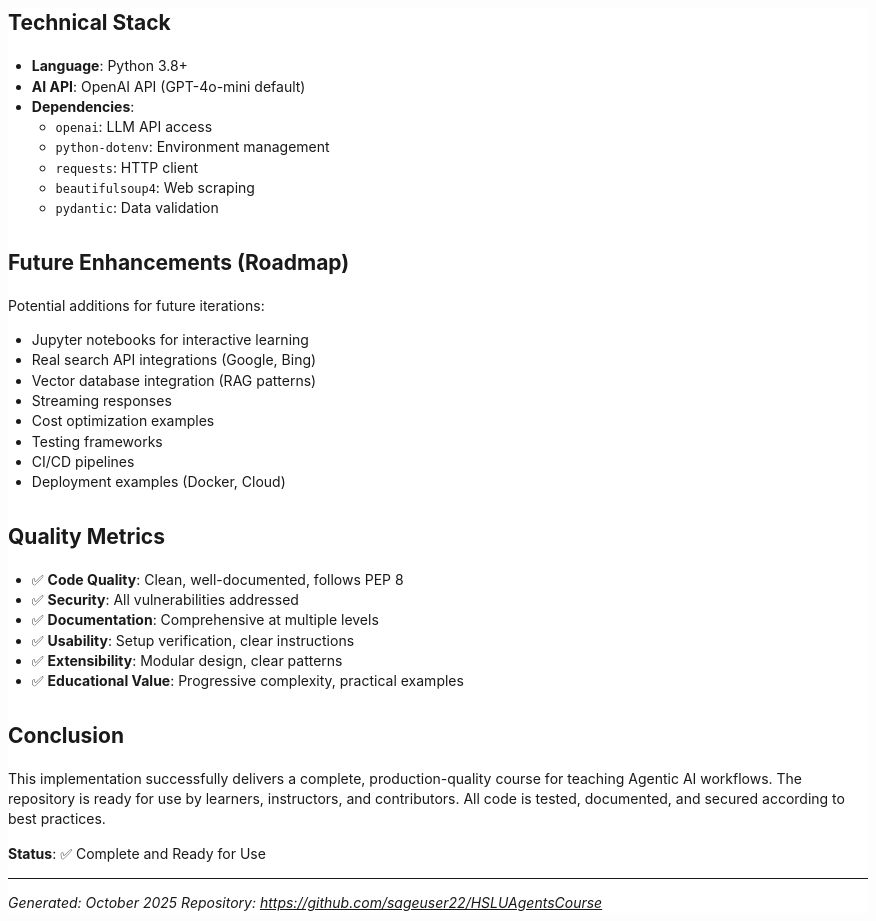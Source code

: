 ## Technical Stack

- **Language**: Python 3.8+
- **AI API**: OpenAI API (GPT-4o-mini default)
- **Dependencies**:
  - `openai`: LLM API access
  - `python-dotenv`: Environment management
  - `requests`: HTTP client
  - `beautifulsoup4`: Web scraping
  - `pydantic`: Data validation

## Future Enhancements (Roadmap)

Potential additions for future iterations:
- Jupyter notebooks for interactive learning
- Real search API integrations (Google, Bing)
- Vector database integration (RAG patterns)
- Streaming responses
- Cost optimization examples
- Testing frameworks
- CI/CD pipelines
- Deployment examples (Docker, Cloud)

## Quality Metrics

- ✅ **Code Quality**: Clean, well-documented, follows PEP 8
- ✅ **Security**: All vulnerabilities addressed
- ✅ **Documentation**: Comprehensive at multiple levels
- ✅ **Usability**: Setup verification, clear instructions
- ✅ **Extensibility**: Modular design, clear patterns
- ✅ **Educational Value**: Progressive complexity, practical examples

## Conclusion

This implementation successfully delivers a complete, production-quality course for teaching Agentic AI workflows. The repository is ready for use by learners, instructors, and contributors. All code is tested, documented, and secured according to best practices.

**Status**: ✅ Complete and Ready for Use

---
*Generated: October 2025*
*Repository: https://github.com/sageuser22/HSLUAgentsCourse*
